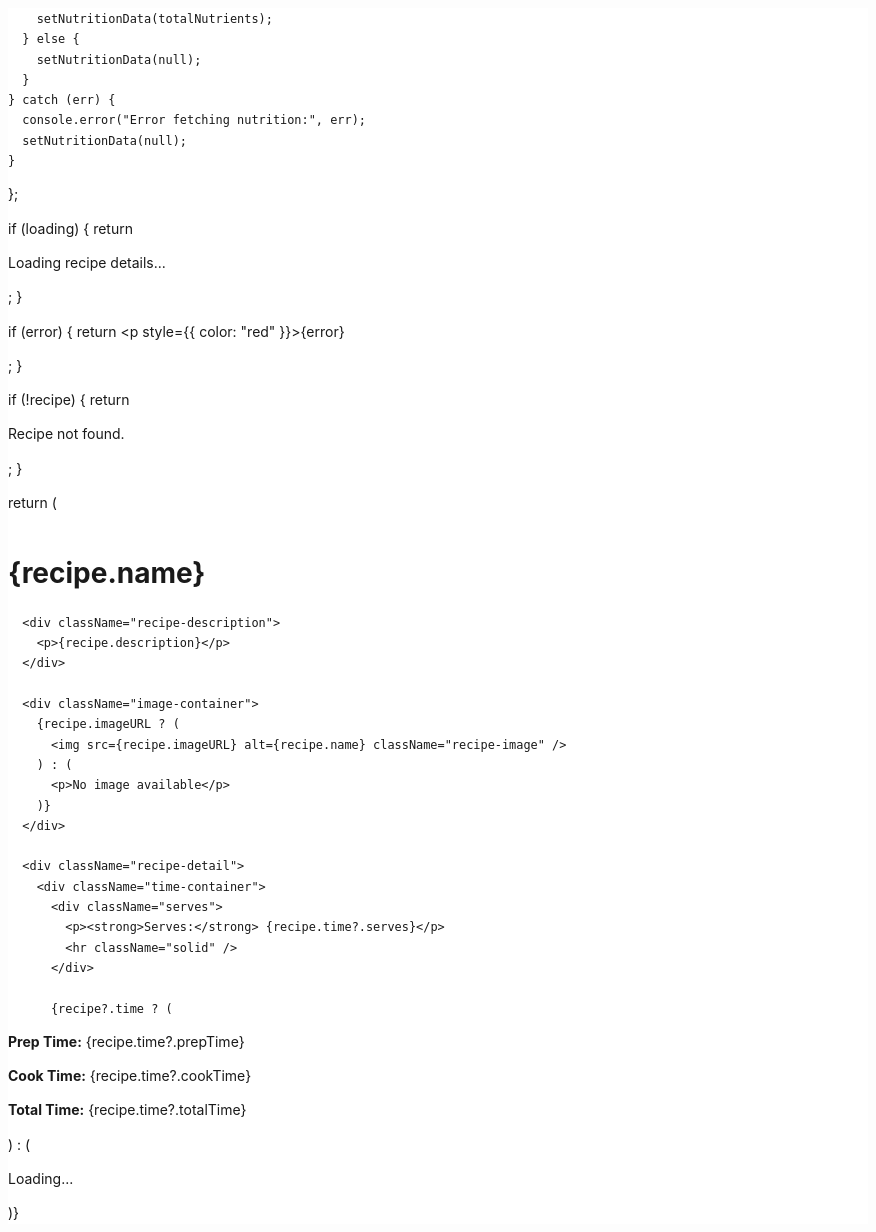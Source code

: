        setNutritionData(totalNutrients);
      } else {
        setNutritionData(null);
      }
    } catch (err) {
      console.error("Error fetching nutrition:", err);
      setNutritionData(null);
    }
  };

  if (loading) {
    return <p>Loading recipe details...</p>;
  }

  if (error) {
    return <p style={{ color: "red" }}>{error}</p>;
  }

  if (!recipe) {
    return <p>Recipe not found.</p>;
  }

  return (
    <Layout>
      <div className="recipe-name">
        <h1><strong>{recipe.name}</strong></h1>
      </div>

      <div className="recipe-description">
        <p>{recipe.description}</p>
      </div>

      <div className="image-container">
        {recipe.imageURL ? (
          <img src={recipe.imageURL} alt={recipe.name} className="recipe-image" />
        ) : (
          <p>No image available</p>
        )}
      </div>

      <div className="recipe-detail">
        <div className="time-container">
          <div className="serves">
            <p><strong>Serves:</strong> {recipe.time?.serves}</p>
            <hr className="solid" />
          </div>

          {recipe?.time ? (
  <div className="time-details">
    <div className="time-column">
      <p><strong>Prep Time:</strong> {recipe.time?.prepTime}</p>
    </div>
    <div className="time-column">
      <p><strong>Cook Time:</strong> {recipe.time?.cookTime}</p>
    </div>
    <div className="time-column">
      <p><strong>Total Time:</strong> {recipe.time?.totalTime}</p>
    </div>
  </div>
) : (
  <p>Loading...</p>
)}
